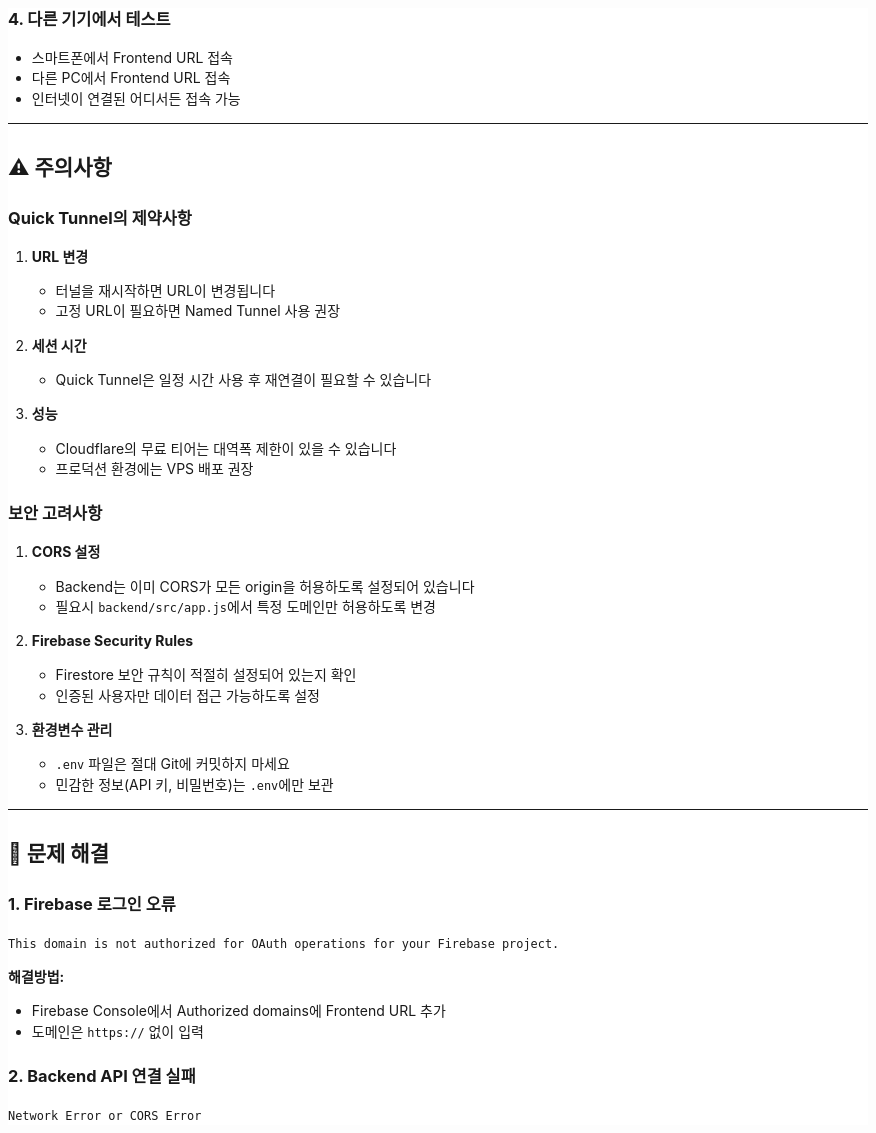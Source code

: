 ### 4. 다른 기기에서 테스트
- 스마트폰에서 Frontend URL 접속
- 다른 PC에서 Frontend URL 접속
- 인터넷이 연결된 어디서든 접속 가능

---

## ⚠️ 주의사항

### Quick Tunnel의 제약사항

1. **URL 변경**
   - 터널을 재시작하면 URL이 변경됩니다
   - 고정 URL이 필요하면 Named Tunnel 사용 권장

2. **세션 시간**
   - Quick Tunnel은 일정 시간 사용 후 재연결이 필요할 수 있습니다

3. **성능**
   - Cloudflare의 무료 티어는 대역폭 제한이 있을 수 있습니다
   - 프로덕션 환경에는 VPS 배포 권장

### 보안 고려사항

1. **CORS 설정**
   - Backend는 이미 CORS가 모든 origin을 허용하도록 설정되어 있습니다
   - 필요시 `backend/src/app.js`에서 특정 도메인만 허용하도록 변경

2. **Firebase Security Rules**
   - Firestore 보안 규칙이 적절히 설정되어 있는지 확인
   - 인증된 사용자만 데이터 접근 가능하도록 설정

3. **환경변수 관리**
   - `.env` 파일은 절대 Git에 커밋하지 마세요
   - 민감한 정보(API 키, 비밀번호)는 `.env`에만 보관

---

## 🔧 문제 해결

### 1. Firebase 로그인 오류
```
This domain is not authorized for OAuth operations for your Firebase project.
```

**해결방법:**
- Firebase Console에서 Authorized domains에 Frontend URL 추가
- 도메인은 `https://` 없이 입력

### 2. Backend API 연결 실패
```
Network Error or CORS Error
```
